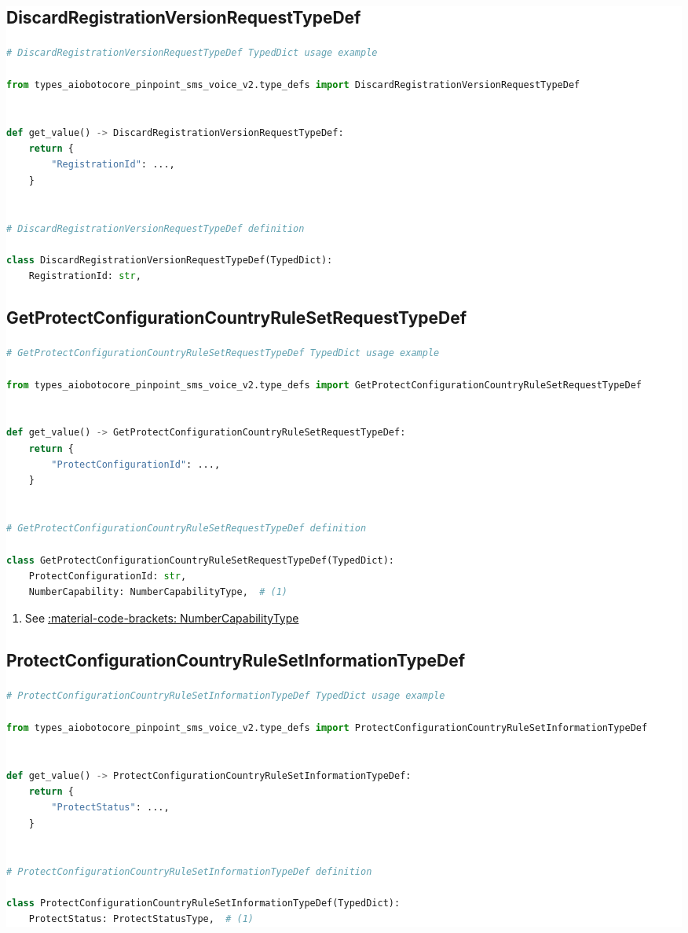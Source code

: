 ## DiscardRegistrationVersionRequestTypeDef

```python
# DiscardRegistrationVersionRequestTypeDef TypedDict usage example

from types_aiobotocore_pinpoint_sms_voice_v2.type_defs import DiscardRegistrationVersionRequestTypeDef


def get_value() -> DiscardRegistrationVersionRequestTypeDef:
    return {
        "RegistrationId": ...,
    }


# DiscardRegistrationVersionRequestTypeDef definition

class DiscardRegistrationVersionRequestTypeDef(TypedDict):
    RegistrationId: str,
```

## GetProtectConfigurationCountryRuleSetRequestTypeDef

```python
# GetProtectConfigurationCountryRuleSetRequestTypeDef TypedDict usage example

from types_aiobotocore_pinpoint_sms_voice_v2.type_defs import GetProtectConfigurationCountryRuleSetRequestTypeDef


def get_value() -> GetProtectConfigurationCountryRuleSetRequestTypeDef:
    return {
        "ProtectConfigurationId": ...,
    }


# GetProtectConfigurationCountryRuleSetRequestTypeDef definition

class GetProtectConfigurationCountryRuleSetRequestTypeDef(TypedDict):
    ProtectConfigurationId: str,
    NumberCapability: NumberCapabilityType,  # (1)
```

1. See [:material-code-brackets: NumberCapabilityType](./literals.md#numbercapabilitytype) 
## ProtectConfigurationCountryRuleSetInformationTypeDef

```python
# ProtectConfigurationCountryRuleSetInformationTypeDef TypedDict usage example

from types_aiobotocore_pinpoint_sms_voice_v2.type_defs import ProtectConfigurationCountryRuleSetInformationTypeDef


def get_value() -> ProtectConfigurationCountryRuleSetInformationTypeDef:
    return {
        "ProtectStatus": ...,
    }


# ProtectConfigurationCountryRuleSetInformationTypeDef definition

class ProtectConfigurationCountryRuleSetInformationTypeDef(TypedDict):
    ProtectStatus: ProtectStatusType,  # (1)
```